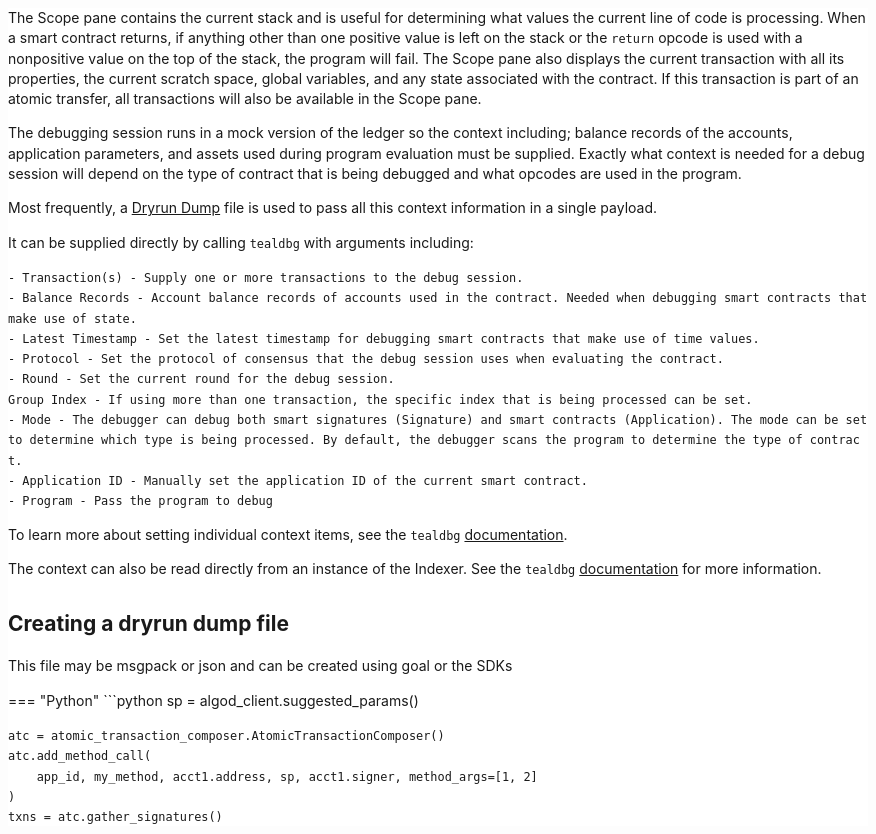 The Scope pane contains the current stack and is useful for determining what values the current line of code is processing. When a smart contract returns, if anything other than one positive value is left on the stack or the `return` opcode is used with a nonpositive value on the top of the stack, the program will fail. The Scope pane also displays the current transaction with all its properties, the current scratch space, global variables, and any state associated with the contract. If this transaction is part of an atomic transfer, all transactions will also be available in the Scope pane.

The debugging session runs in a mock version of the ledger so the context including; balance records of the accounts, application parameters, and assets used during program evaluation must be supplied.  Exactly what context is needed for a debug session will depend on the type of contract that is being debugged and what opcodes are used in the program. 

Most frequently, a [Dryrun Dump](#creating-a-dryrun-dump-file) file is used to pass all this context information in a single payload. 

It can be supplied directly by calling `tealdbg` with arguments including: 

    - Transaction(s) - Supply one or more transactions to the debug session.
    - Balance Records - Account balance records of accounts used in the contract. Needed when debugging smart contracts that make use of state. 
    - Latest Timestamp - Set the latest timestamp for debugging smart contracts that make use of time values.
    - Protocol - Set the protocol of consensus that the debug session uses when evaluating the contract.
    - Round - Set the current round for the debug session.
    Group Index - If using more than one transaction, the specific index that is being processed can be set.
    - Mode - The debugger can debug both smart signatures (Signature) and smart contracts (Application). The mode can be set to determine which type is being processed. By default, the debugger scans the program to determine the type of contract.
    - Application ID - Manually set the application ID of the current smart contract.
    - Program - Pass the program to debug

To learn more about setting individual context items, see the `tealdbg` [documentation](https://github.com/algorand/go-algorand/blob/master/cmd/tealdbg/README.md).

The context can also be read directly from an instance of the Indexer. See the `tealdbg` [documentation](https://github.com/algorand/go-algorand/blob/master/cmd/tealdbg/README.md) for more information.

## Creating a dryrun dump file

This file may be msgpack or json and can be created using goal or the SDKs

=== "Python"
    <!-- ===PYSDK_DEBUG_DRYRUN_DUMP=== -->
	```python
	sp = algod_client.suggested_params()
	
	atc = atomic_transaction_composer.AtomicTransactionComposer()
	atc.add_method_call(
	    app_id, my_method, acct1.address, sp, acct1.signer, method_args=[1, 2]
	)
	txns = atc.gather_signatures()
	